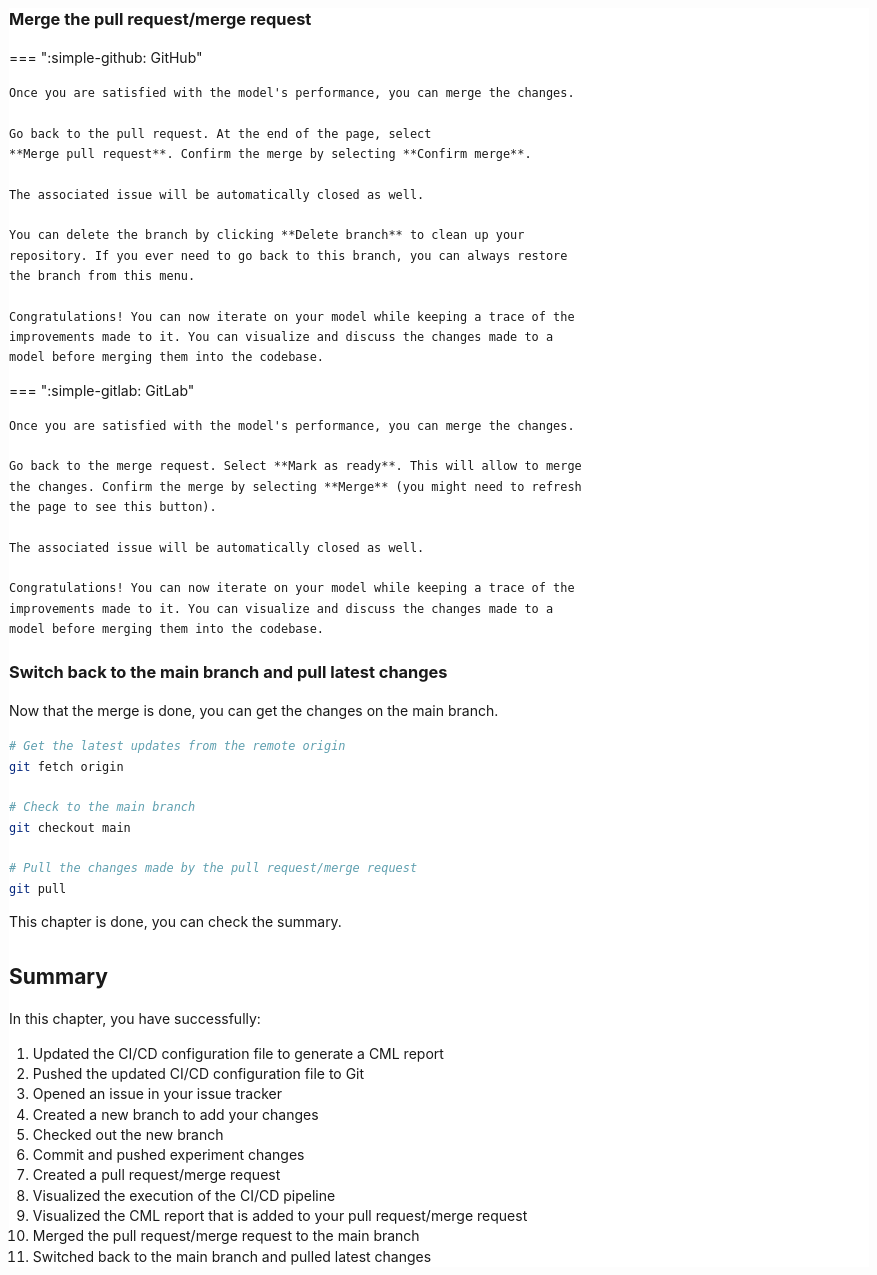 ### Merge the pull request/merge request

=== ":simple-github: GitHub"

    Once you are satisfied with the model's performance, you can merge the changes.

    Go back to the pull request. At the end of the page, select
    **Merge pull request**. Confirm the merge by selecting **Confirm merge**.

    The associated issue will be automatically closed as well.

    You can delete the branch by clicking **Delete branch** to clean up your
    repository. If you ever need to go back to this branch, you can always restore
    the branch from this menu.

    Congratulations! You can now iterate on your model while keeping a trace of the
    improvements made to it. You can visualize and discuss the changes made to a
    model before merging them into the codebase.

=== ":simple-gitlab: GitLab"

    Once you are satisfied with the model's performance, you can merge the changes.

    Go back to the merge request. Select **Mark as ready**. This will allow to merge
    the changes. Confirm the merge by selecting **Merge** (you might need to refresh
    the page to see this button).

    The associated issue will be automatically closed as well.

    Congratulations! You can now iterate on your model while keeping a trace of the
    improvements made to it. You can visualize and discuss the changes made to a
    model before merging them into the codebase.

### Switch back to the main branch and pull latest changes

Now that the merge is done, you can get the changes on the main branch.

```sh title="Execute the following command(s) in a terminal"
# Get the latest updates from the remote origin
git fetch origin

# Check to the main branch
git checkout main

# Pull the changes made by the pull request/merge request
git pull
```

This chapter is done, you can check the summary.

## Summary

In this chapter, you have successfully:

1. Updated the CI/CD configuration file to generate a CML report
2. Pushed the updated CI/CD configuration file to Git
3. Opened an issue in your issue tracker
4. Created a new branch to add your changes
5. Checked out the new branch
6. Commit and pushed experiment changes
7. Created a pull request/merge request
8. Visualized the execution of the CI/CD pipeline
9. Visualized the CML report that is added to your pull request/merge request
10. Merged the pull request/merge request to the main branch
11. Switched back to the main branch and pulled latest changes
